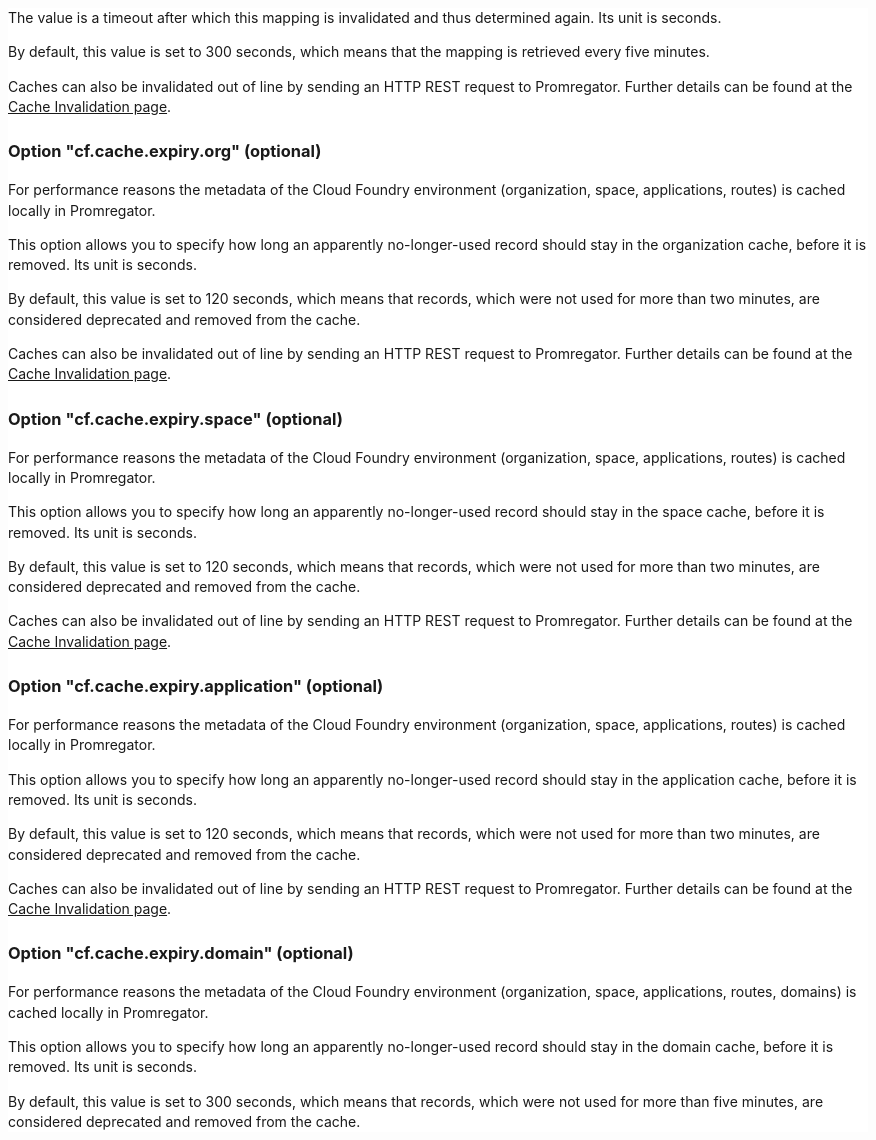 The value is a timeout after which this mapping is invalidated and thus determined again. Its unit is seconds.

By default, this value is set to 300 seconds, which means that the mapping is retrieved every five minutes.

Caches can also be invalidated out of line by sending an HTTP REST request to Promregator. Further details can be found at the [Cache Invalidation page](./invalidate-cache.md).

### Option "cf.cache.expiry.org" (optional)
For performance reasons the metadata of the Cloud Foundry environment (organization, space, applications, routes) is cached locally in Promregator.

This option allows you to specify how long an apparently no-longer-used record should stay in the organization cache, before it is removed. Its unit is seconds.

By default, this value is set to 120 seconds, which means that records, which were not used for more than two minutes, are considered deprecated and removed from the cache.

Caches can also be invalidated out of line by sending an HTTP REST request to Promregator. Further details can be found at the [Cache Invalidation page](./invalidate-cache.md).

### Option "cf.cache.expiry.space" (optional)
For performance reasons the metadata of the Cloud Foundry environment (organization, space, applications, routes) is cached locally in Promregator.

This option allows you to specify how long an apparently no-longer-used record should stay in the space cache, before it is removed. Its unit is seconds.

By default, this value is set to 120 seconds, which means that records, which were not used for more than two minutes, are considered deprecated and removed from the cache.

Caches can also be invalidated out of line by sending an HTTP REST request to Promregator. Further details can be found at the [Cache Invalidation page](./invalidate-cache.md).

### Option "cf.cache.expiry.application" (optional)
For performance reasons the metadata of the Cloud Foundry environment (organization, space, applications, routes) is cached locally in Promregator.

This option allows you to specify how long an apparently no-longer-used record should stay in the application cache, before it is removed. Its unit is seconds.

By default, this value is set to 120 seconds, which means that records, which were not used for more than two minutes, are considered deprecated and removed from the cache.

Caches can also be invalidated out of line by sending an HTTP REST request to Promregator. Further details can be found at the [Cache Invalidation page](./invalidate-cache.md).

### Option "cf.cache.expiry.domain" (optional)
For performance reasons the metadata of the Cloud Foundry environment (organization, space, applications, routes, domains) is cached locally in Promregator.

This option allows you to specify how long an apparently no-longer-used record should stay in the domain cache, before it is removed. Its unit is seconds.

By default, this value is set to 300 seconds, which means that records, which were not used for more than five minutes, are considered deprecated and removed from the cache.
